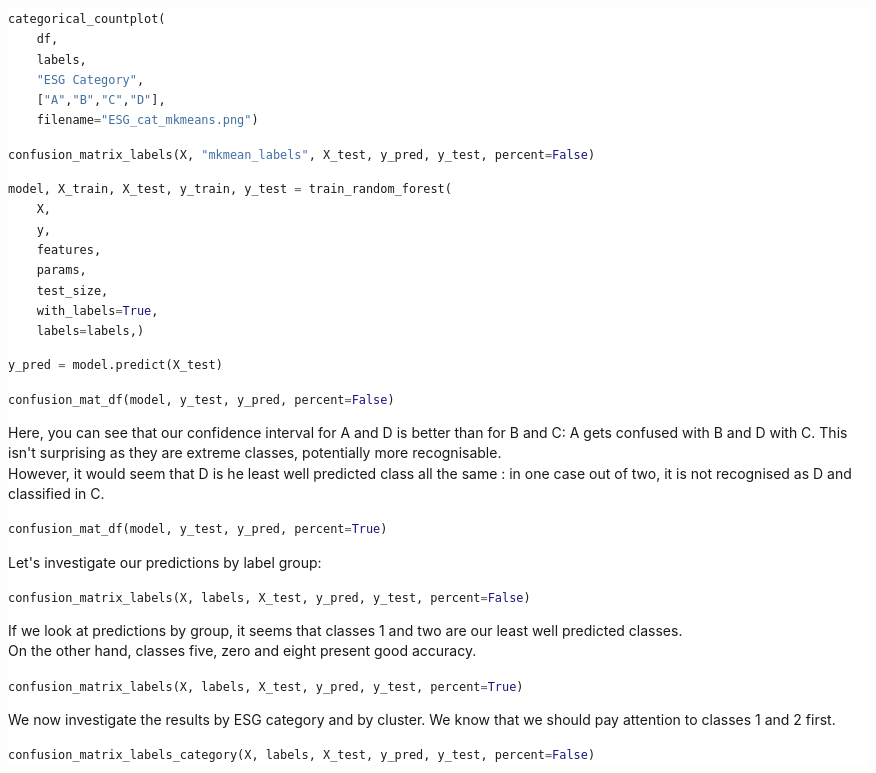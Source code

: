 ```python
categorical_countplot(
    df, 
    labels, 
    "ESG Category", 
    ["A","B","C","D"], 
    filename="ESG_cat_mkmeans.png")
```

```python
confusion_matrix_labels(X, "mkmean_labels", X_test, y_pred, y_test, percent=False)
```

```python
model, X_train, X_test, y_train, y_test = train_random_forest(
    X, 
    y,
    features,
    params, 
    test_size, 
    with_labels=True, 
    labels=labels,)
```

```python
y_pred = model.predict(X_test)
```

```python
confusion_mat_df(model, y_test, y_pred, percent=False)
```

Here, you can see that our confidence interval for A and D is better than for B and C: A gets confused with B and D with C. This isn't surprising as they are extreme classes, potentially more recognisable.  
However, it would seem that D is he least well predicted class all the same : in one case out of two, it is not recognised as D and classified in C. 

```python
confusion_mat_df(model, y_test, y_pred, percent=True)
```

Let's investigate our predictions by label group:

```python
confusion_matrix_labels(X, labels, X_test, y_pred, y_test, percent=False)
```

If we look at predictions by group, it seems that classes 1 and two are our least well predicted classes.  
On the other hand, classes five, zero and eight present good accuracy. 

```python
confusion_matrix_labels(X, labels, X_test, y_pred, y_test, percent=True)
```

We now investigate the results by ESG category and by cluster. 
We know that we should pay attention to classes 1 and 2 first.

```python
confusion_matrix_labels_category(X, labels, X_test, y_pred, y_test, percent=False)
```
